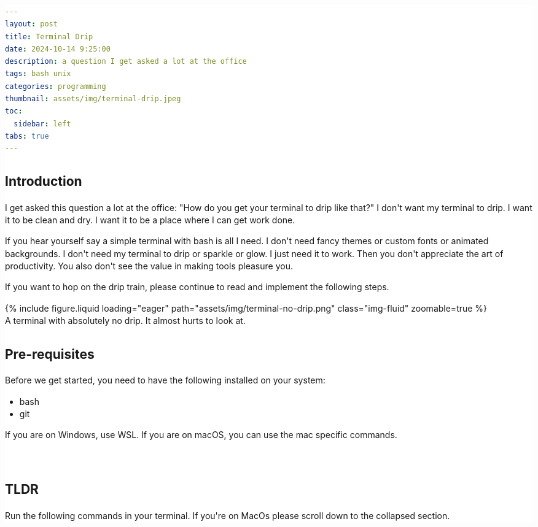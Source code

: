 ```yaml
---
layout: post
title: Terminal Drip
date: 2024-10-14 9:25:00
description: a question I get asked a lot at the office
tags: bash unix
categories: programming
thumbnail: assets/img/terminal-drip.jpeg
toc:
  sidebar: left
tabs: true
---
```


## Introduction

I get asked this question a lot at the office: "How do you get your terminal to drip like that?" I don't want my terminal to drip. I want it to be clean and dry. I want it to be a place where I can get work done.

If you hear yourself say a simple terminal with bash is all I need. I don't need fancy themes or custom fonts or animated backgrounds. I don't need my terminal to drip or sparkle or glow. I just need it to work. Then you don't appreciate the art of productivity. You also don't see the value in making tools pleasure you.

If you want to hop on the drip train, please continue to read and implement the following steps.

<div class="row mt-3">
    <div class="col-sm mt-3 mt-md-0">
        {% include figure.liquid loading="eager" path="assets/img/terminal-no-drip.png" class="img-fluid" zoomable=true %}
    </div>
</div>
<div class="caption">
    A terminal with absolutely no drip. It almost hurts to look at.
</div>

## Pre-requisites

Before we get started, you need to have the following installed on your system:

- bash
- git

If you are on Windows, use WSL. If you are on macOS, you can use the mac specific commands.

<br/>

## TLDR

Run the following commands in your terminal. If you're on MacOs please scroll down to the collapsed section.
